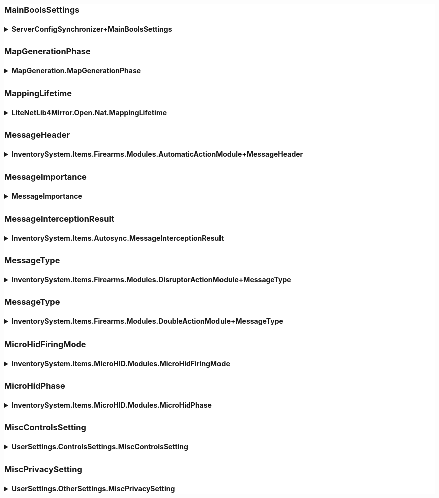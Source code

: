 ### MainBoolsSettings

<details><summary><b>ServerConfigSynchronizer+MainBoolsSettings</b></summary></details>

### MapGenerationPhase

<details><summary><b>MapGeneration.MapGenerationPhase</b></summary></details>

### MappingLifetime

<details><summary><b>LiteNetLib4Mirror.Open.Nat.MappingLifetime</b></summary></details>

### MessageHeader

<details><summary><b>InventorySystem.Items.Firearms.Modules.AutomaticActionModule+MessageHeader</b></summary></details>

### MessageImportance

<details><summary><b>MessageImportance</b></summary></details>

### MessageInterceptionResult

<details><summary><b>InventorySystem.Items.Autosync.MessageInterceptionResult</b></summary></details>

### MessageType

<details><summary><b>InventorySystem.Items.Firearms.Modules.DisruptorActionModule+MessageType</b></summary></details>

### MessageType

<details><summary><b>InventorySystem.Items.Firearms.Modules.DoubleActionModule+MessageType</b></summary></details>

### MicroHidFiringMode

<details><summary><b>InventorySystem.Items.MicroHID.Modules.MicroHidFiringMode</b></summary></details>

### MicroHidPhase

<details><summary><b>InventorySystem.Items.MicroHID.Modules.MicroHidPhase</b></summary></details>

### MiscControlsSetting

<details><summary><b>UserSettings.ControlsSettings.MiscControlsSetting</b></summary></details>

### MiscPrivacySetting

<details><summary><b>UserSettings.OtherSettings.MiscPrivacySetting</b></summary></details>
